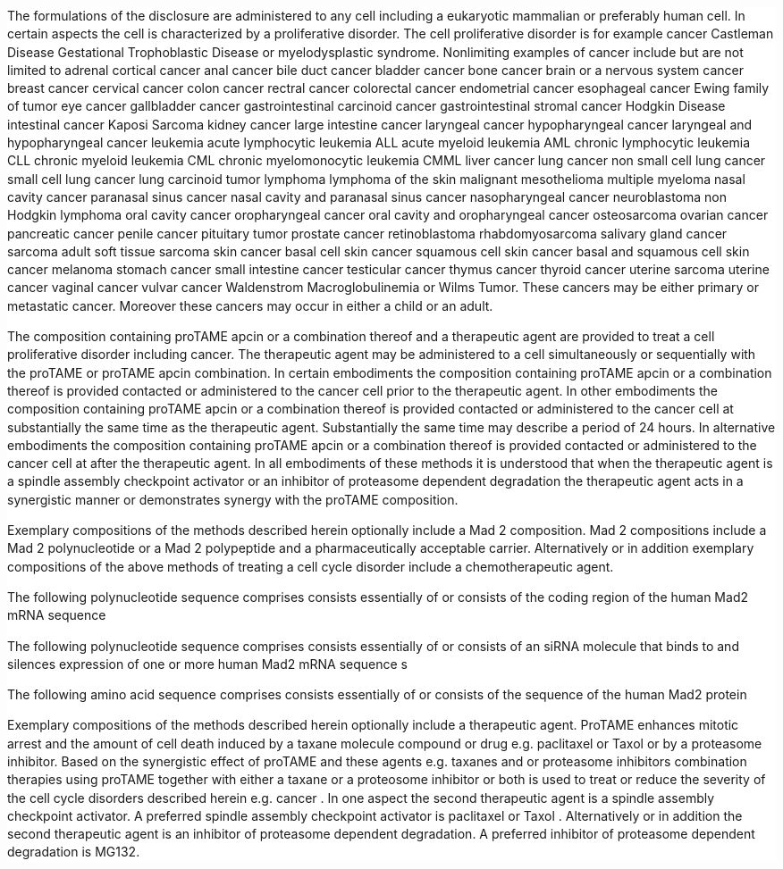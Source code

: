 The formulations of the disclosure are administered to any cell including a eukaryotic mammalian or preferably human cell. In certain aspects the cell is characterized by a proliferative disorder. The cell proliferative disorder is for example cancer Castleman Disease Gestational Trophoblastic Disease or myelodysplastic syndrome. Nonlimiting examples of cancer include but are not limited to adrenal cortical cancer anal cancer bile duct cancer bladder cancer bone cancer brain or a nervous system cancer breast cancer cervical cancer colon cancer rectral cancer colorectal cancer endometrial cancer esophageal cancer Ewing family of tumor eye cancer gallbladder cancer gastrointestinal carcinoid cancer gastrointestinal stromal cancer Hodgkin Disease intestinal cancer Kaposi Sarcoma kidney cancer large intestine cancer laryngeal cancer hypopharyngeal cancer laryngeal and hypopharyngeal cancer leukemia acute lymphocytic leukemia ALL acute myeloid leukemia AML chronic lymphocytic leukemia CLL chronic myeloid leukemia CML chronic myelomonocytic leukemia CMML liver cancer lung cancer non small cell lung cancer small cell lung cancer lung carcinoid tumor lymphoma lymphoma of the skin malignant mesothelioma multiple myeloma nasal cavity cancer paranasal sinus cancer nasal cavity and paranasal sinus cancer nasopharyngeal cancer neuroblastoma non Hodgkin lymphoma oral cavity cancer oropharyngeal cancer oral cavity and oropharyngeal cancer osteosarcoma ovarian cancer pancreatic cancer penile cancer pituitary tumor prostate cancer retinoblastoma rhabdomyosarcoma salivary gland cancer sarcoma adult soft tissue sarcoma skin cancer basal cell skin cancer squamous cell skin cancer basal and squamous cell skin cancer melanoma stomach cancer small intestine cancer testicular cancer thymus cancer thyroid cancer uterine sarcoma uterine cancer vaginal cancer vulvar cancer Waldenstrom Macroglobulinemia or Wilms Tumor. These cancers may be either primary or metastatic cancer. Moreover these cancers may occur in either a child or an adult.

The composition containing proTAME apcin or a combination thereof and a therapeutic agent are provided to treat a cell proliferative disorder including cancer. The therapeutic agent may be administered to a cell simultaneously or sequentially with the proTAME or proTAME apcin combination. In certain embodiments the composition containing proTAME apcin or a combination thereof is provided contacted or administered to the cancer cell prior to the therapeutic agent. In other embodiments the composition containing proTAME apcin or a combination thereof is provided contacted or administered to the cancer cell at substantially the same time as the therapeutic agent. Substantially the same time may describe a period of 24 hours. In alternative embodiments the composition containing proTAME apcin or a combination thereof is provided contacted or administered to the cancer cell at after the therapeutic agent. In all embodiments of these methods it is understood that when the therapeutic agent is a spindle assembly checkpoint activator or an inhibitor of proteasome dependent degradation the therapeutic agent acts in a synergistic manner or demonstrates synergy with the proTAME composition.

Exemplary compositions of the methods described herein optionally include a Mad 2 composition. Mad 2 compositions include a Mad 2 polynucleotide or a Mad 2 polypeptide and a pharmaceutically acceptable carrier. Alternatively or in addition exemplary compositions of the above methods of treating a cell cycle disorder include a chemotherapeutic agent.

The following polynucleotide sequence comprises consists essentially of or consists of the coding region of the human Mad2 mRNA sequence 

The following polynucleotide sequence comprises consists essentially of or consists of an siRNA molecule that binds to and silences expression of one or more human Mad2 mRNA sequence s 

The following amino acid sequence comprises consists essentially of or consists of the sequence of the human Mad2 protein 

Exemplary compositions of the methods described herein optionally include a therapeutic agent. ProTAME enhances mitotic arrest and the amount of cell death induced by a taxane molecule compound or drug e.g. paclitaxel or Taxol or by a proteasome inhibitor. Based on the synergistic effect of proTAME and these agents e.g. taxanes and or proteasome inhibitors combination therapies using proTAME together with either a taxane or a proteosome inhibitor or both is used to treat or reduce the severity of the cell cycle disorders described herein e.g. cancer . In one aspect the second therapeutic agent is a spindle assembly checkpoint activator. A preferred spindle assembly checkpoint activator is paclitaxel or Taxol . Alternatively or in addition the second therapeutic agent is an inhibitor of proteasome dependent degradation. A preferred inhibitor of proteasome dependent degradation is MG132.
